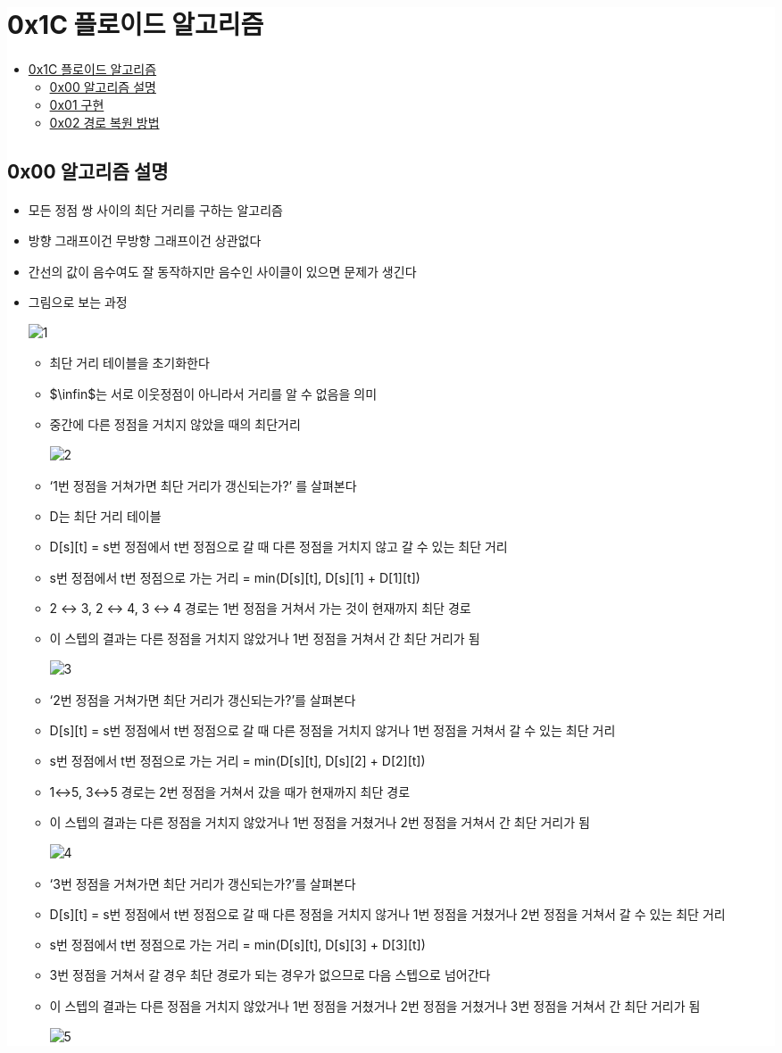 # 0x1C 플로이드 알고리즘



- [0x1C 플로이드 알고리즘](#0x1c-플로이드-알고리즘)
  - [0x00 알고리즘 설명](#0x00-알고리즘-설명)
  - [0x01 구현](#0x01-구현)
  - [0x02 경로 복원 방법](#0x02-경로-복원-방법)






## 0x00 알고리즘 설명

- 모든 정점 쌍 사이의 최단 거리를 구하는 알고리즘
- 방향 그래프이건 무방향 그래프이건 상관없다
- 간선의 값이 음수여도 잘 동작하지만 음수인 사이클이 있으면 문제가 생긴다
- 그림으로 보는 과정

  ![1](https://user-images.githubusercontent.com/48282185/180352345-3278f134-b792-4599-af77-148d4ff2c2d4.png)

  - 최단 거리 테이블을 초기화한다
  - $\infin$는 서로 이웃정점이 아니라서 거리를 알 수 없음을 의미
  - 중간에 다른 정점을 거치지 않았을 때의 최단거리

    ![2](https://user-images.githubusercontent.com/48282185/180352341-d6c68619-54e8-4640-9553-514f3dc11bae.png)

  - ‘1번 정점을 거쳐가면 최단 거리가 갱신되는가?’ 를 살펴본다
  - D는 최단 거리 테이블
  - D[s][t] = s번 정점에서 t번 정점으로 갈 때 다른 정점을 거치지 않고 갈 수 있는 최단 거리
  - s번 정점에서 t번 정점으로 가는 거리 = min(D[s][t], D[s][1] + D[1][t])
  - 2 ↔ 3, 2 ↔ 4, 3 ↔ 4 경로는 1번 정점을 거쳐서 가는 것이 현재까지 최단 경로
  - 이 스텝의 결과는 다른 정점을 거치지 않았거나 1번 정점을 거쳐서 간 최단 거리가 됨

    ![3](https://user-images.githubusercontent.com/48282185/180352339-9dd44b9d-c295-4bd4-9ddc-f5d22d98a12c.png)

  - ‘2번 정점을 거쳐가면 최단 거리가 갱신되는가?’를 살펴본다
  - D[s][t] = s번 정점에서 t번 정점으로 갈 때 다른 정점을 거치지 않거나 1번 정점을 거쳐서 갈 수 있는 최단 거리
  - s번 정점에서 t번 정점으로 가는 거리 = min(D[s][t], D[s][2] + D[2][t])
  - 1↔5, 3↔5 경로는 2번 정점을 거쳐서 갔을 때가 현재까지 최단 경로
  - 이 스텝의 결과는 다른 정점을 거치지 않았거나 1번 정점을 거쳤거나 2번 정점을 거쳐서 간 최단 거리가 됨

    ![4](https://user-images.githubusercontent.com/48282185/180352336-3dc8a77a-28b4-4f1c-a8e1-34f1fec6770c.png)

  - ‘3번 정점을 거쳐가면 최단 거리가 갱신되는가?’를 살펴본다
  - D[s][t] = s번 정점에서 t번 정점으로 갈 때 다른 정점을 거치지 않거나 1번 정점을 거쳤거나 2번 정점을 거쳐서 갈 수 있는 최단 거리
  - s번 정점에서 t번 정점으로 가는 거리 = min(D[s][t], D[s][3] + D[3][t])
  - 3번 정점을 거쳐서 갈 경우 최단 경로가 되는 경우가 없으므로 다음 스텝으로 넘어간다
  - 이 스텝의 결과는 다른 정점을 거치지 않았거나 1번 정점을 거쳤거나 2번 정점을 거쳤거나 3번 정점을 거쳐서 간 최단 거리가 됨

    ![5](https://user-images.githubusercontent.com/48282185/180352334-f94e637c-92c5-4727-8abb-b61cbf941831.png)
